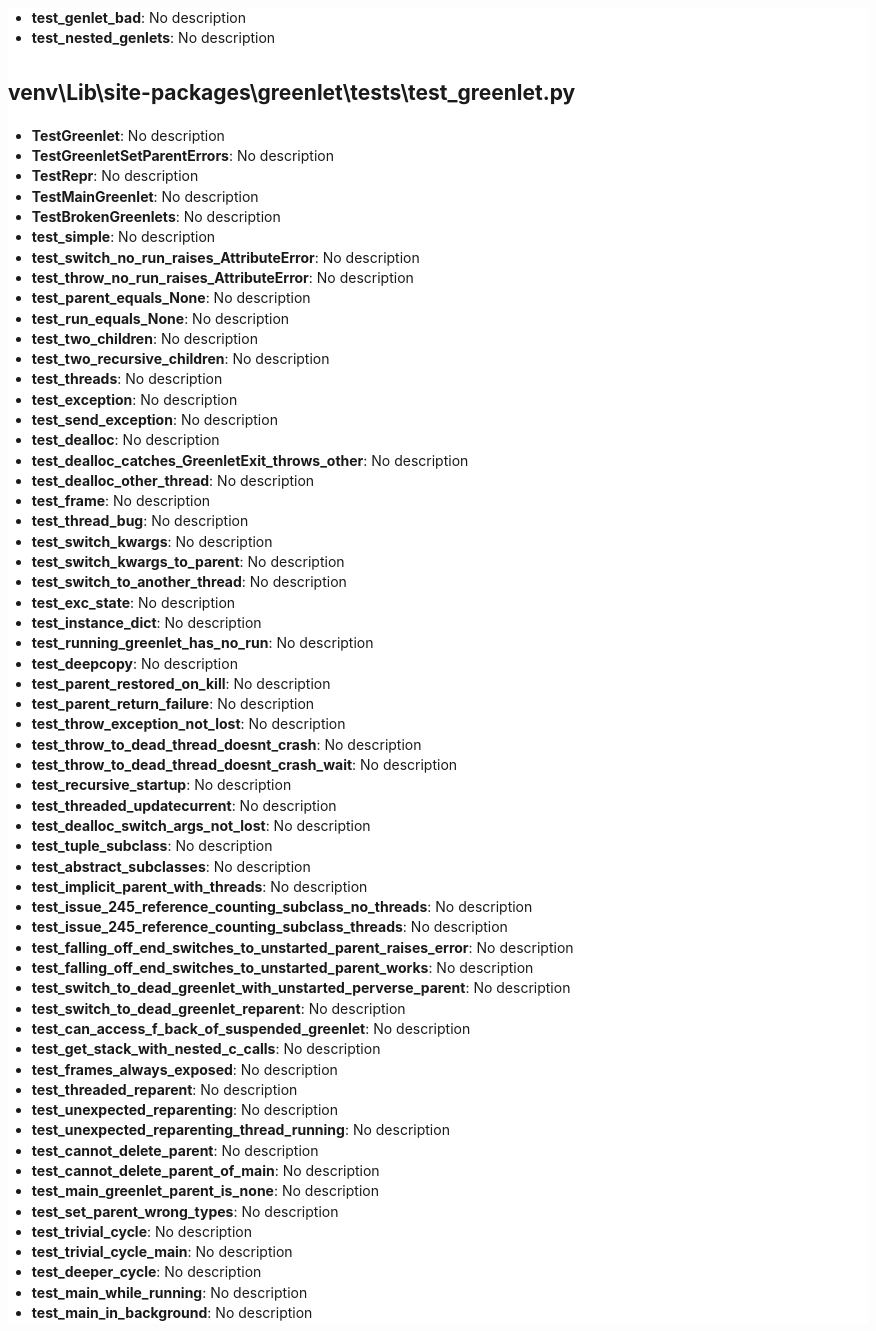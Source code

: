 - **test_genlet_bad**: No description
- **test_nested_genlets**: No description
## venv\Lib\site-packages\greenlet\tests\test_greenlet.py
- **TestGreenlet**: No description
- **TestGreenletSetParentErrors**: No description
- **TestRepr**: No description
- **TestMainGreenlet**: No description
- **TestBrokenGreenlets**: No description
- **test_simple**: No description
- **test_switch_no_run_raises_AttributeError**: No description
- **test_throw_no_run_raises_AttributeError**: No description
- **test_parent_equals_None**: No description
- **test_run_equals_None**: No description
- **test_two_children**: No description
- **test_two_recursive_children**: No description
- **test_threads**: No description
- **test_exception**: No description
- **test_send_exception**: No description
- **test_dealloc**: No description
- **test_dealloc_catches_GreenletExit_throws_other**: No description
- **test_dealloc_other_thread**: No description
- **test_frame**: No description
- **test_thread_bug**: No description
- **test_switch_kwargs**: No description
- **test_switch_kwargs_to_parent**: No description
- **test_switch_to_another_thread**: No description
- **test_exc_state**: No description
- **test_instance_dict**: No description
- **test_running_greenlet_has_no_run**: No description
- **test_deepcopy**: No description
- **test_parent_restored_on_kill**: No description
- **test_parent_return_failure**: No description
- **test_throw_exception_not_lost**: No description
- **test_throw_to_dead_thread_doesnt_crash**: No description
- **test_throw_to_dead_thread_doesnt_crash_wait**: No description
- **test_recursive_startup**: No description
- **test_threaded_updatecurrent**: No description
- **test_dealloc_switch_args_not_lost**: No description
- **test_tuple_subclass**: No description
- **test_abstract_subclasses**: No description
- **test_implicit_parent_with_threads**: No description
- **test_issue_245_reference_counting_subclass_no_threads**: No description
- **test_issue_245_reference_counting_subclass_threads**: No description
- **test_falling_off_end_switches_to_unstarted_parent_raises_error**: No description
- **test_falling_off_end_switches_to_unstarted_parent_works**: No description
- **test_switch_to_dead_greenlet_with_unstarted_perverse_parent**: No description
- **test_switch_to_dead_greenlet_reparent**: No description
- **test_can_access_f_back_of_suspended_greenlet**: No description
- **test_get_stack_with_nested_c_calls**: No description
- **test_frames_always_exposed**: No description
- **test_threaded_reparent**: No description
- **test_unexpected_reparenting**: No description
- **test_unexpected_reparenting_thread_running**: No description
- **test_cannot_delete_parent**: No description
- **test_cannot_delete_parent_of_main**: No description
- **test_main_greenlet_parent_is_none**: No description
- **test_set_parent_wrong_types**: No description
- **test_trivial_cycle**: No description
- **test_trivial_cycle_main**: No description
- **test_deeper_cycle**: No description
- **test_main_while_running**: No description
- **test_main_in_background**: No description